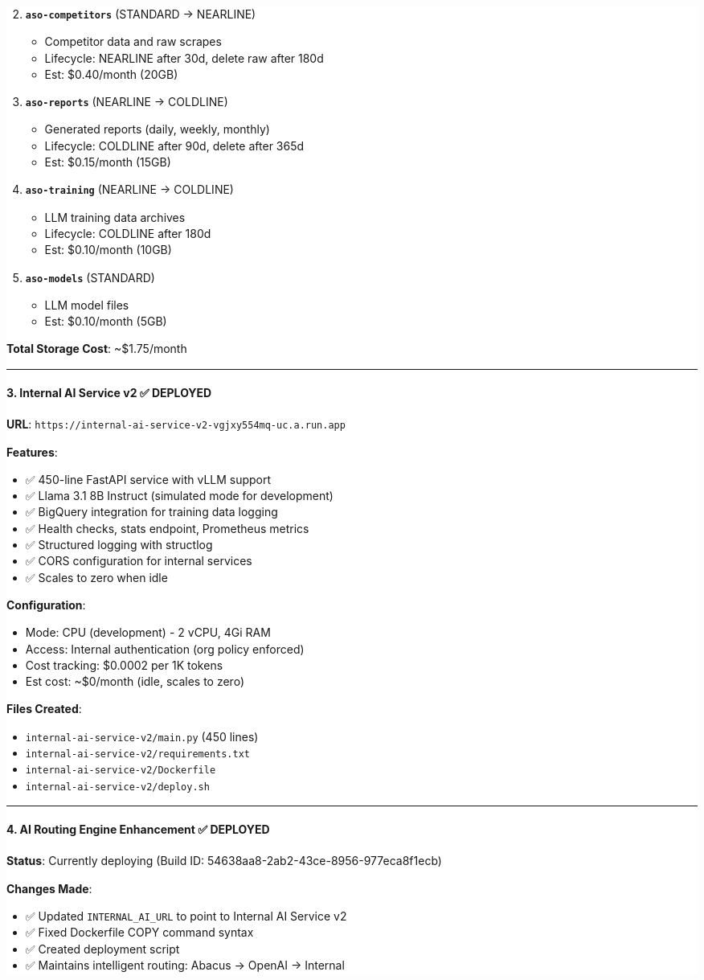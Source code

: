 2. **`aso-competitors`** (STANDARD → NEARLINE)
   - Competitor data and raw scrapes
   - Lifecycle: NEARLINE after 30d, delete raw after 180d
   - Est: $0.40/month (20GB)

3. **`aso-reports`** (NEARLINE → COLDLINE)
   - Generated reports (daily, weekly, monthly)
   - Lifecycle: COLDLINE after 90d, delete after 365d
   - Est: $0.15/month (15GB)

4. **`aso-training`** (NEARLINE → COLDLINE)
   - LLM training data archives
   - Lifecycle: COLDLINE after 180d
   - Est: $0.10/month (10GB)

5. **`aso-models`** (STANDARD)
   - LLM model files
   - Est: $0.10/month (5GB)

**Total Storage Cost**: ~$1.75/month

---

#### 3. Internal AI Service v2 ✅ **DEPLOYED**
**URL**: `https://internal-ai-service-v2-vgjxy554mq-uc.a.run.app`

**Features**:
- ✅ 450-line FastAPI service with vLLM support
- ✅ Llama 3.1 8B Instruct (simulated mode for development)
- ✅ BigQuery integration for training data logging
- ✅ Health checks, stats endpoint, Prometheus metrics
- ✅ Structured logging with structlog
- ✅ CORS configuration for internal services
- ✅ Scales to zero when idle

**Configuration**:
- Mode: CPU (development) - 2 vCPU, 4Gi RAM
- Access: Internal authentication (org policy enforced)
- Cost tracking: $0.0002 per 1K tokens
- Est cost: ~$0/month (idle, scales to zero)

**Files Created**:
- `internal-ai-service-v2/main.py` (450 lines)
- `internal-ai-service-v2/requirements.txt`
- `internal-ai-service-v2/Dockerfile`
- `internal-ai-service-v2/deploy.sh`

---

#### 4. AI Routing Engine Enhancement ✅ **DEPLOYED**
**Status**: Currently deploying (Build ID: 54638aa8-2ab2-43ce-8956-977eca8f1ecb)

**Changes Made**:
- ✅ Updated `INTERNAL_AI_URL` to point to Internal AI Service v2
- ✅ Fixed Dockerfile COPY command syntax
- ✅ Created deployment script
- ✅ Maintains intelligent routing: Abacus → OpenAI → Internal
